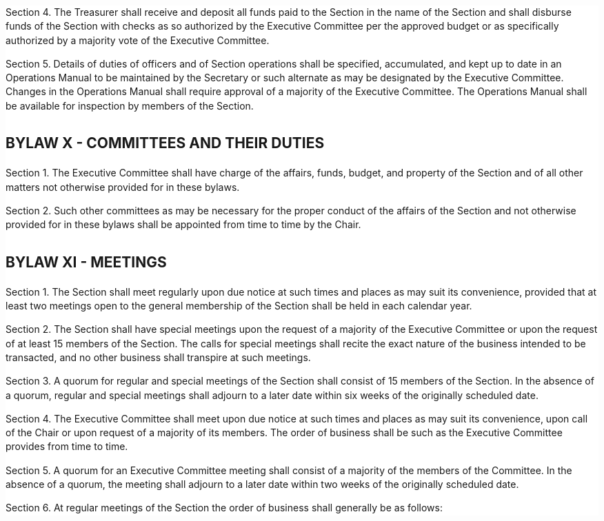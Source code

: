 Section 4. The Treasurer shall receive and deposit all funds paid to
the Section in the name of the Section and shall disburse funds of the
Section with checks as so authorized by the Executive Committee per
the approved budget or as specifically authorized by a majority vote
of the Executive Committee.

Section 5. Details of duties of officers and of Section operations
shall be specified, accumulated, and kept up to date in an Operations
Manual to be maintained by the Secretary or such alternate as may be
designated by the Executive Committee. Changes in the Operations
Manual shall require approval of a majority of the Executive
Committee. The Operations Manual shall be available for inspection by
members of the Section.

BYLAW X - COMMITTEES AND THEIR DUTIES
---

Section 1. The Executive Committee shall have charge of the affairs,
funds, budget, and property of the Section and of all other matters
not otherwise provided for in these bylaws.

Section 2. Such other committees as may be necessary for the proper
conduct of the affairs of the Section and not otherwise provided for
in these bylaws shall be appointed from time to time by the Chair.

BYLAW XI - MEETINGS
---

Section 1. The Section shall meet regularly upon due notice at such
times and places as may suit its convenience, provided that at least
two meetings open to the general membership of the Section shall be
held in each calendar year.

Section 2. The Section shall have special meetings upon the request of
a majority of the Executive Committee or upon the request of at least
15 members of the Section. The calls for special meetings shall recite
the exact nature of the business intended to be transacted, and no
other business shall transpire at such meetings.

Section 3. A quorum for regular and special meetings of the Section
shall consist of 15 members of the Section. In the absence of a
quorum, regular and special meetings shall adjourn to a later date
within six weeks of the originally scheduled date.

Section 4. The Executive Committee shall meet upon due notice at such
times and places as may suit its convenience, upon call of the Chair
or upon request of a majority of its members. The order of business
shall be such as the Executive Committee provides from time to time.

Section 5. A quorum for an Executive Committee meeting shall consist
of a majority of the members of the Committee. In the absence of a
quorum, the meeting shall adjourn to a later date within two weeks of
the originally scheduled date.

Section 6. At regular meetings of the Section the order of business
shall generally be as follows:
